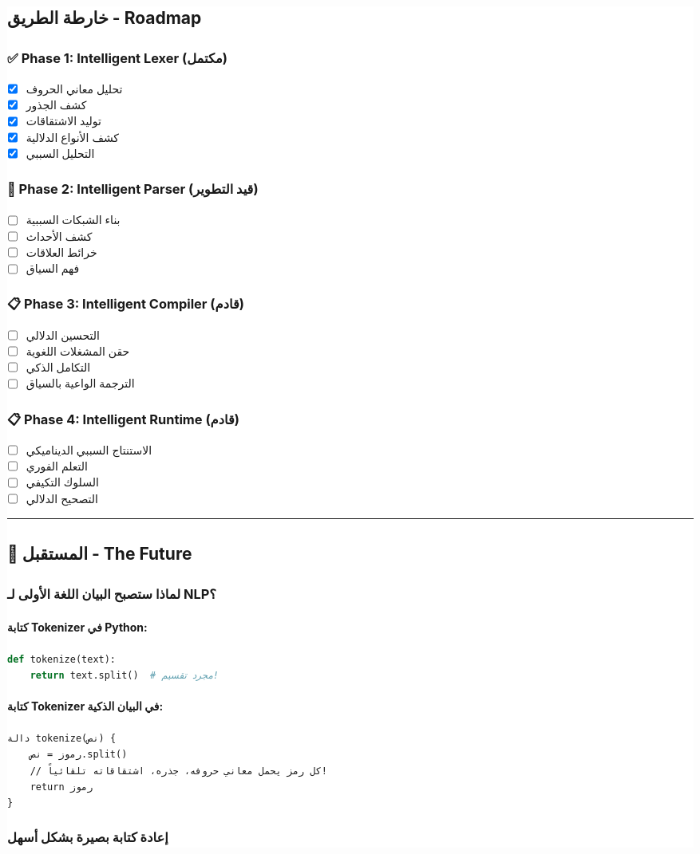 ## خارطة الطريق - Roadmap

### ✅ Phase 1: Intelligent Lexer (مكتمل)
- [x] تحليل معاني الحروف
- [x] كشف الجذور
- [x] توليد الاشتقاقات
- [x] كشف الأنواع الدلالية
- [x] التحليل السببي

### 🔄 Phase 2: Intelligent Parser (قيد التطوير)
- [ ] بناء الشبكات السببية
- [ ] كشف الأحداث
- [ ] خرائط العلاقات
- [ ] فهم السياق

### 📋 Phase 3: Intelligent Compiler (قادم)
- [ ] التحسين الدلالي
- [ ] حقن المشغلات اللغوية
- [ ] التكامل الذكي
- [ ] الترجمة الواعية بالسياق

### 📋 Phase 4: Intelligent Runtime (قادم)
- [ ] الاستنتاج السببي الديناميكي
- [ ] التعلم الفوري
- [ ] السلوك التكيفي
- [ ] التصحيح الدلالي

---

## 🚀 المستقبل - The Future

### لماذا ستصبح البيان اللغة الأولى لـ NLP؟

#### كتابة Tokenizer في Python:
```python
def tokenize(text):
    return text.split()  # مجرد تقسيم!
```

#### كتابة Tokenizer في البيان الذكية:
```bayan
دالة tokenize(نص) {
    رموز = نص.split()
    // كل رمز يحمل معاني حروفه، جذره، اشتقاقاته تلقائياً!
    return رموز
}
```

### إعادة كتابة بصيرة بشكل أسهل
